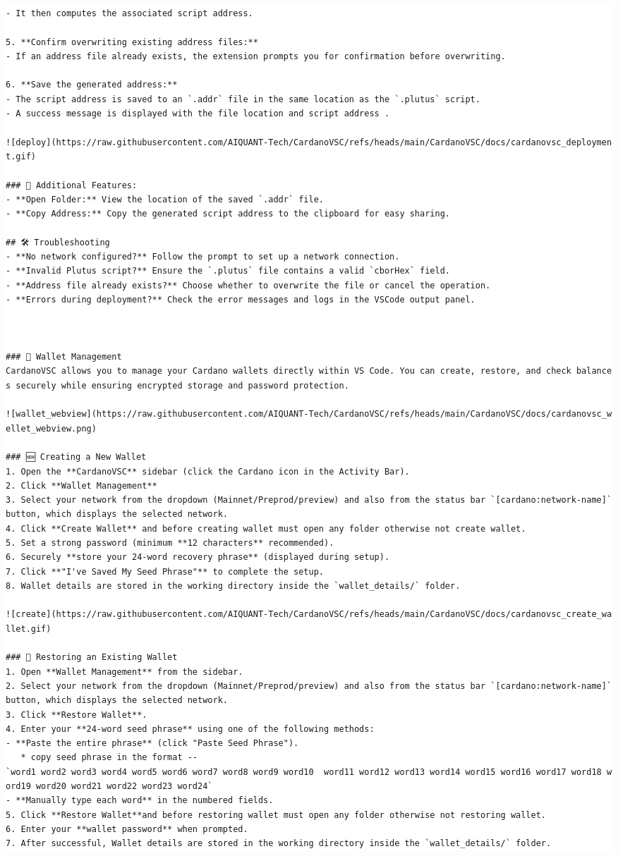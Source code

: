    ```
   - It then computes the associated script address.

5. **Confirm overwriting existing address files:**
   - If an address file already exists, the extension prompts you for confirmation before overwriting.

6. **Save the generated address:**
   - The script address is saved to an `.addr` file in the same location as the `.plutus` script.
   - A success message is displayed with the file location and script address .

![deploy](https://raw.githubusercontent.com/AIQUANT-Tech/CardanoVSC/refs/heads/main/CardanoVSC/docs/cardanovsc_deployment.gif)

### 📌 Additional Features:
- **Open Folder:** View the location of the saved `.addr` file.
- **Copy Address:** Copy the generated script address to the clipboard for easy sharing.

## 🛠️ Troubleshooting
- **No network configured?** Follow the prompt to set up a network connection.
- **Invalid Plutus script?** Ensure the `.plutus` file contains a valid `cborHex` field.
- **Address file already exists?** Choose whether to overwrite the file or cancel the operation.
- **Errors during deployment?** Check the error messages and logs in the VSCode output panel.



### 🏦 Wallet Management  
CardanoVSC allows you to manage your Cardano wallets directly within VS Code. You can create, restore, and check balances securely while ensuring encrypted storage and password protection.  

![wallet_webview](https://raw.githubusercontent.com/AIQUANT-Tech/CardanoVSC/refs/heads/main/CardanoVSC/docs/cardanovsc_wellet_webview.png)

### 🆕 Creating a New Wallet  
1. Open the **CardanoVSC** sidebar (click the Cardano icon in the Activity Bar).  
2. Click **Wallet Management**  
3. Select your network from the dropdown (Mainnet/Preprod/preview) and also from the status bar `[cardano:network-name]` button, which displays the selected network.  
4. Click **Create Wallet** and before creating wallet must open any folder otherwise not create wallet. 
5. Set a strong password (minimum **12 characters** recommended).  
6. Securely **store your 24-word recovery phrase** (displayed during setup).  
7. Click **"I've Saved My Seed Phrase"** to complete the setup.  
8. Wallet details are stored in the working directory inside the `wallet_details/` folder.  

![create](https://raw.githubusercontent.com/AIQUANT-Tech/CardanoVSC/refs/heads/main/CardanoVSC/docs/cardanovsc_create_wallet.gif)

### 🔄 Restoring an Existing Wallet  
1. Open **Wallet Management** from the sidebar.  
2. Select your network from the dropdown (Mainnet/Preprod/preview) and also from the status bar `[cardano:network-name]` button, which displays the selected network.
3. Click **Restore Wallet**.  
4. Enter your **24-word seed phrase** using one of the following methods:  
   - **Paste the entire phrase** (click "Paste Seed Phrase").  
      * copy seed phrase in the format --
   `word1 word2 word3 word4 word5 word6 word7 word8 word9 word10  word11 word12 word13 word14 word15 word16 word17 word18 word19 word20 word21 word22 word23 word24`
   - **Manually type each word** in the numbered fields.  
5. Click **Restore Wallet**and before restoring wallet must open any folder otherwise not restoring wallet.  
6. Enter your **wallet password** when prompted.  
7. After successful, Wallet details are stored in the working directory inside the `wallet_details/` folder.  
   ```